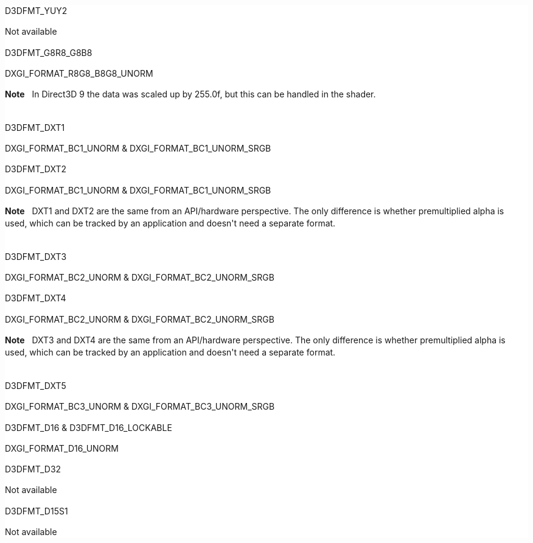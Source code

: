 </div></td>
</tr>
<tr class="odd">
<td align="left"><p>D3DFMT_YUY2</p></td>
<td align="left"><p>Not available</p></td>
</tr>
<tr class="even">
<td align="left"><p>D3DFMT_G8R8_G8B8</p></td>
<td align="left"><p>DXGI_FORMAT_R8G8_B8G8_UNORM</p>
<div class="alert">
<strong>Note</strong>   In Direct3D 9 the data was scaled up by 255.0f, but this can be handled in the shader.
</div>
<div>
 
</div></td>
</tr>
<tr class="odd">
<td align="left"><p>D3DFMT_DXT1</p></td>
<td align="left"><p>DXGI_FORMAT_BC1_UNORM & DXGI_FORMAT_BC1_UNORM_SRGB</p></td>
</tr>
<tr class="even">
<td align="left"><p>D3DFMT_DXT2</p></td>
<td align="left"><p>DXGI_FORMAT_BC1_UNORM & DXGI_FORMAT_BC1_UNORM_SRGB</p>
<div class="alert">
<strong>Note</strong>   DXT1 and DXT2 are the same from an API/hardware perspective. The only difference is whether premultiplied alpha is used, which can be tracked by an application and doesn't need a separate format.
</div>
<div>
 
</div></td>
</tr>
<tr class="odd">
<td align="left"><p>D3DFMT_DXT3</p></td>
<td align="left"><p>DXGI_FORMAT_BC2_UNORM & DXGI_FORMAT_BC2_UNORM_SRGB</p></td>
</tr>
<tr class="even">
<td align="left"><p>D3DFMT_DXT4</p></td>
<td align="left"><p>DXGI_FORMAT_BC2_UNORM & DXGI_FORMAT_BC2_UNORM_SRGB</p>
<div class="alert">
<strong>Note</strong>   DXT3 and DXT4 are the same from an API/hardware perspective. The only difference is whether premultiplied alpha is used, which can be tracked by an application and doesn't need a separate format.
</div>
<div>
 
</div></td>
</tr>
<tr class="odd">
<td align="left"><p>D3DFMT_DXT5</p></td>
<td align="left"><p>DXGI_FORMAT_BC3_UNORM & DXGI_FORMAT_BC3_UNORM_SRGB</p></td>
</tr>
<tr class="even">
<td align="left"><p>D3DFMT_D16 & D3DFMT_D16_LOCKABLE</p></td>
<td align="left"><p>DXGI_FORMAT_D16_UNORM</p></td>
</tr>
<tr class="odd">
<td align="left"><p>D3DFMT_D32</p></td>
<td align="left"><p>Not available</p></td>
</tr>
<tr class="even">
<td align="left"><p>D3DFMT_D15S1</p></td>
<td align="left"><p>Not available</p></td>
</tr>